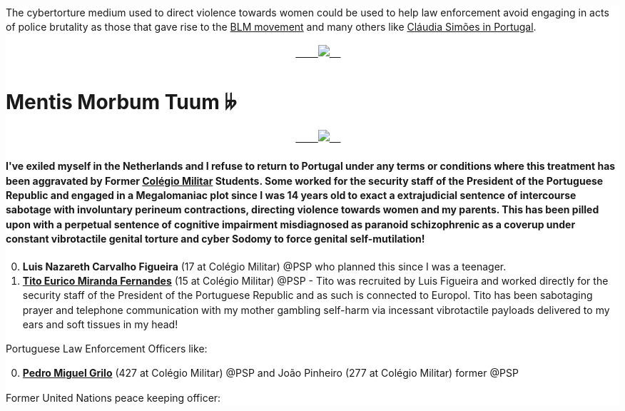 The cybertorture medium used to direct violence towards women could be used to help law enforcement avoid engaging in acts of police brutality as those that gave rise to the [BLM movement](https://en.wikipedia.org/wiki/Black_Lives_Matter) and many others like [Cláudia Simões in Portugal](https://expresso.pt/sociedade/2020-01-24-Claudia-Simoes-Se-nao-lhe-mordesse-a-mao-e-o-braco-morreria.-Ele-estava-a-sufocar-me.-Nao-morri-sabe-Deus-como). 

<p align="center" width="100%">
    <a href="https://expresso.pt/sociedade/2020-01-24-Claudia-Simoes-Se-nao-lhe-mordesse-a-mao-e-o-braco-morreria.-Ele-estava-a-sufocar-me.-Nao-morri-sabe-Deus-como">
        <img src="img/mw-860.png" width="33%">
    </a>
</p>



# Mentis Morbum Tuum 𝄫

<p align="center" width="100%">
    <a href="https://www.frontiersin.org/research-topics/14276/neurorights-and-mental-freedom-emerging-challenges-to-debates-on-human-dignity-and-neurotechnologies">
        <img src="img/t_neurorights.jpg">
    </a>
</p>

#### I've exiled myself in the Netherlands and I refuse to return to Portugal under any terms or conditions where this treatment has been aggravated by Former [Colégio Militar](https://www.colegiomilitar.pt/) Students. Some worked for the security staff of the President of the Portuguese Republic and engaged in a Megalomaniac plot since I was 14 years old to exact a extrajudicial sentence of intercourse sabotage with involuntary perineum contractions, directing violence towards women and my parents. This has been pilled upon with a perpetual sentence of cognitive impairment misdiagnosed as paranoid schizophrenic as a coverup under constant vibrotactile genital torture and cyber Sodomy to force genital self-mutilation!

0. **Luis Nazareth Carvalho Figueira** (17 at Colégio Militar) @PSP who planned this since I was a teenager.
0. [**Tito Eurico Miranda Fernandes**](https://dre.pt/home/-/dre/115800591/details/maximized) (15 at Colégio Militar) @PSP - Tito was recruited by Luis Figueira and worked directly for the security staff of the President of the Portuguese Republic and as such is connected to Europol. Tito has been sabotaging prayer and telephone communication with my mother gambling self-harm via incessant vibrotactile payloads delivered to my ears and soft tissues in my head!

Portuguese Law Enforcement Officers like:

0. [**Pedro Miguel Grilo**](https://pt.linkedin.com/in/pedro-grilo-8760013b) (427 at Colégio Militar) @PSP and João Pinheiro (277 at Colégio Militar) former @PSP

Former United Nations peace keeping officer:

